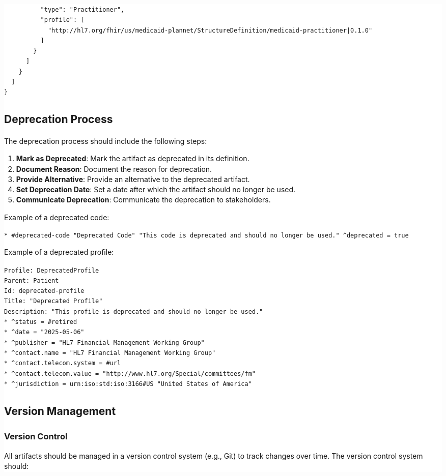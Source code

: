 ```
          "type": "Practitioner",
          "profile": [
            "http://hl7.org/fhir/us/medicaid-plannet/StructureDefinition/medicaid-practitioner|0.1.0"
          ]
        }
      ]
    }
  ]
}
```

## Deprecation Process

The deprecation process should include the following steps:

1. **Mark as Deprecated**: Mark the artifact as deprecated in its definition.
2. **Document Reason**: Document the reason for deprecation.
3. **Provide Alternative**: Provide an alternative to the deprecated artifact.
4. **Set Deprecation Date**: Set a date after which the artifact should no longer be used.
5. **Communicate Deprecation**: Communicate the deprecation to stakeholders.

Example of a deprecated code:

```
* #deprecated-code "Deprecated Code" "This code is deprecated and should no longer be used." ^deprecated = true
```

Example of a deprecated profile:

```
Profile: DeprecatedProfile
Parent: Patient
Id: deprecated-profile
Title: "Deprecated Profile"
Description: "This profile is deprecated and should no longer be used."
* ^status = #retired
* ^date = "2025-05-06"
* ^publisher = "HL7 Financial Management Working Group"
* ^contact.name = "HL7 Financial Management Working Group"
* ^contact.telecom.system = #url
* ^contact.telecom.value = "http://www.hl7.org/Special/committees/fm"
* ^jurisdiction = urn:iso:std:iso:3166#US "United States of America"
```

## Version Management

### Version Control

All artifacts should be managed in a version control system (e.g., Git) to track changes over time. The version control system should:
